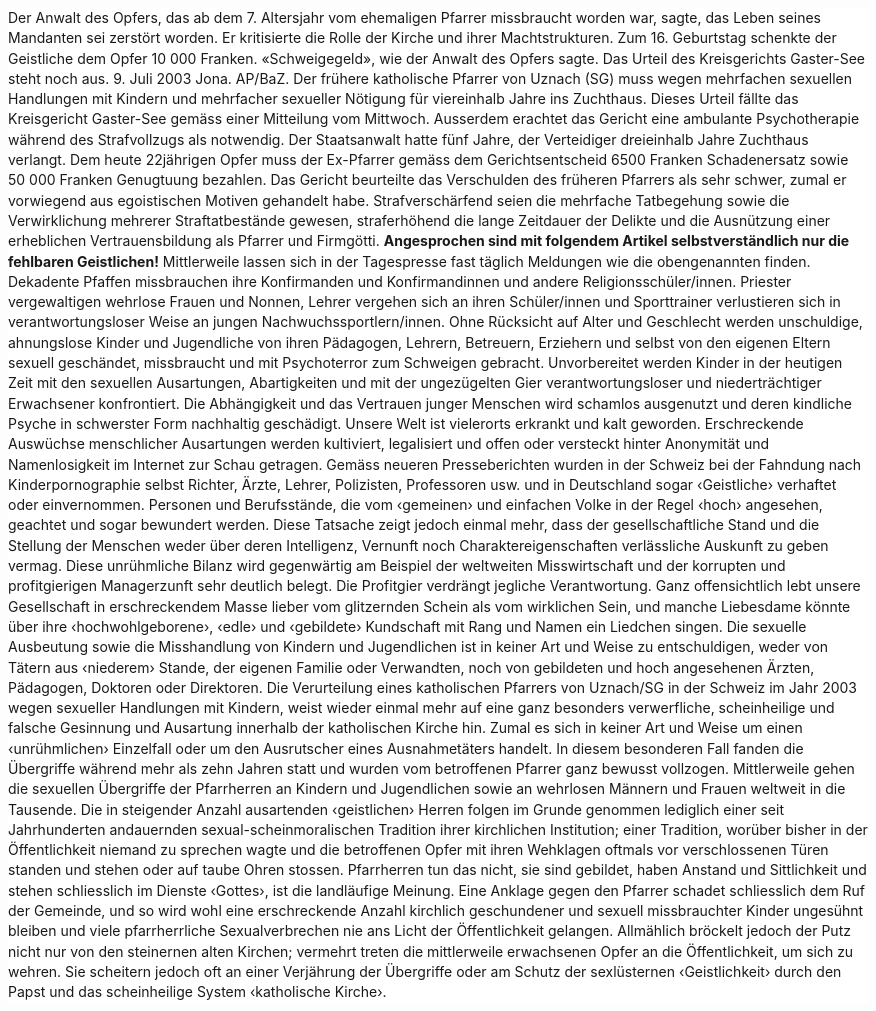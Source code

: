 Der Anwalt des Opfers, das ab dem 7. Altersjahr vom ehemaligen Pfarrer missbraucht worden war, sagte, das Leben seines Mandanten sei zerstört worden. Er kritisierte die Rolle der Kirche und ihrer Machtstrukturen. Zum 16. Geburtstag schenkte der Geistliche dem Opfer 10 000 Franken. «Schweigegeld», wie der Anwalt des Opfers sagte. Das Urteil des Kreisgerichts Gaster-See steht noch aus.
9. Juli 2003 Jona. AP/BaZ. Der frühere katholische Pfarrer von Uznach (SG) muss wegen mehrfachen sexuellen Handlungen mit Kindern und mehrfacher sexueller Nötigung für viereinhalb Jahre ins Zuchthaus. Dieses Urteil fällte das Kreisgericht Gaster-See gemäss einer Mitteilung vom Mittwoch. Ausserdem erachtet das Gericht eine ambulante Psychotherapie während des Strafvollzugs als notwendig. Der Staatsanwalt hatte fünf Jahre, der Verteidiger dreieinhalb Jahre Zuchthaus verlangt. Dem heute 22jährigen Opfer muss der Ex-Pfarrer gemäss dem Gerichtsentscheid 6500 Franken Schadenersatz sowie 50 000 Franken Genugtuung bezahlen. Das Gericht beurteilte das Verschulden des früheren Pfarrers als sehr schwer, zumal er vorwiegend aus egoistischen Motiven gehandelt habe. Strafverschärfend seien die mehrfache Tatbegehung sowie die Verwirklichung mehrerer Straftatbestände gewesen, straferhöhend die lange Zeitdauer der Delikte und die Ausnützung einer erheblichen Vertrauensbildung als Pfarrer und Firmgötti.
**Angesprochen sind mit folgendem Artikel selbstverständlich nur die fehlbaren Geistlichen!**
Mittlerweile lassen sich in der Tagespresse fast täglich Meldungen wie die obengenannten finden. Dekadente Pfaffen missbrauchen ihre Konfirmanden und Konfirmandinnen und andere Religionsschüler/innen. Priester vergewaltigen wehrlose Frauen und Nonnen, Lehrer vergehen sich an ihren Schüler/innen und Sporttrainer verlustieren sich in verantwortungsloser Weise an jungen Nachwuchssportlern/innen. Ohne Rücksicht auf Alter und Geschlecht werden unschuldige, ahnungslose Kinder und Jugendliche von ihren Pädagogen, Lehrern, Betreuern, Erziehern und selbst von den eigenen Eltern sexuell geschändet, missbraucht und mit Psychoterror zum Schweigen gebracht. Unvorbereitet werden Kinder in der heutigen Zeit mit den sexuellen Ausartungen, Abartigkeiten und mit der ungezügelten Gier verantwortungsloser und niederträchtiger Erwachsener konfrontiert. Die Abhängigkeit und das Vertrauen junger Menschen wird schamlos ausgenutzt und deren kindliche Psyche in schwerster Form nachhaltig geschädigt. Unsere Welt ist vielerorts erkrankt und kalt geworden. Erschreckende Auswüchse menschlicher Ausartungen werden kultiviert, legalisiert und offen oder versteckt hinter Anonymität und Namenlosigkeit im Internet zur Schau getragen. Gemäss neueren Presseberichten wurden in der Schweiz bei der Fahndung nach Kinderpornographie selbst Richter, Ärzte, Lehrer, Polizisten, Professoren usw. und in Deutschland sogar ‹Geistliche› verhaftet oder einvernommen. Personen und Berufsstände, die vom ‹gemeinen› und einfachen Volke in der Regel ‹hoch› angesehen, geachtet und sogar bewundert werden.
Diese Tatsache zeigt jedoch einmal mehr, dass der gesellschaftliche Stand und die Stellung der Menschen weder über deren Intelligenz, Vernunft noch Charaktereigenschaften verlässliche Auskunft zu geben vermag. Diese unrühmliche Bilanz wird gegenwärtig am Beispiel der weltweiten Misswirtschaft und der korrupten und profitgierigen Managerzunft sehr deutlich belegt. Die Profitgier verdrängt jegliche Verantwortung. Ganz offensichtlich lebt unsere Gesellschaft in erschreckendem Masse lieber vom glitzernden Schein als vom wirklichen Sein, und manche Liebesdame könnte über ihre ‹hochwohlgeborene›, ‹edle› und ‹gebildete› Kundschaft mit Rang und Namen ein Liedchen singen. Die sexuelle Ausbeutung sowie die Misshandlung von Kindern und Jugendlichen ist in keiner Art und Weise zu entschuldigen, weder von Tätern aus ‹niederem› Stande, der eigenen Familie oder Verwandten, noch von gebildeten und hoch angesehenen Ärzten, Pädagogen, Doktoren oder Direktoren.
Die Verurteilung eines katholischen Pfarrers von Uznach/SG in der Schweiz im Jahr 2003 wegen sexueller Handlungen mit Kindern, weist wieder einmal mehr auf eine ganz besonders verwerfliche, scheinheilige und falsche Gesinnung und Ausartung innerhalb der katholischen Kirche hin. Zumal es sich in keiner Art und Weise um einen ‹unrühmlichen› Einzelfall oder um den Ausrutscher eines Ausnahmetäters handelt. In diesem besonderen Fall fanden die Übergriffe während mehr als zehn Jahren statt und wurden vom betroffenen Pfarrer ganz bewusst vollzogen.
Mittlerweile gehen die sexuellen Übergriffe der Pfarrherren an Kindern und Jugendlichen sowie an wehrlosen Männern und Frauen weltweit in die Tausende. Die in steigender Anzahl ausartenden ‹geistlichen› Herren folgen im Grunde genommen lediglich einer seit Jahrhunderten andauernden sexual-scheinmoralischen Tradition ihrer kirchlichen Institution; einer Tradition, worüber bisher in der Öffentlichkeit niemand zu sprechen wagte und die betroffenen Opfer mit ihren Wehklagen oftmals vor verschlossenen Türen standen und stehen oder auf taube Ohren stossen. Pfarrherren tun das nicht, sie sind gebildet, haben Anstand und Sittlichkeit und stehen schliesslich im Dienste ‹Gottes›, ist die landläufige Meinung. Eine Anklage gegen den Pfarrer schadet schliesslich dem Ruf der Gemeinde, und so wird wohl eine erschreckende Anzahl kirchlich geschundener und sexuell missbrauchter Kinder ungesühnt bleiben und viele pfarrherrliche Sexualverbrechen nie ans Licht der Öffentlichkeit gelangen.
Allmählich bröckelt jedoch der Putz nicht nur von den steinernen alten Kirchen; vermehrt treten die mittlerweile erwachsenen Opfer an die Öffentlichkeit, um sich zu wehren. Sie scheitern jedoch oft an einer Verjährung der Übergriffe oder am Schutz der sexlüsternen ‹Geistlichkeit› durch den Papst und das scheinheilige System ‹katholische Kirche›.